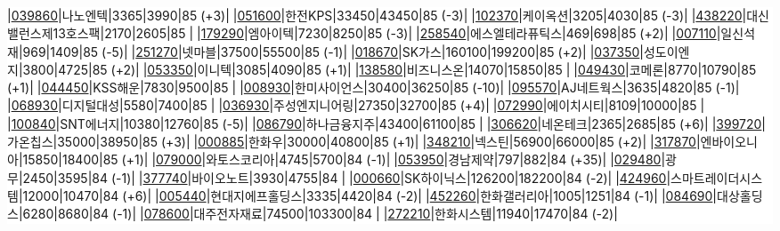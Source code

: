 |[039860](https://finance.daum.net/quotes/A039860)|나노엔텍|3365|3990|85 (+3)|
|[051600](https://finance.daum.net/quotes/A051600)|한전KPS|33450|43450|85 (-3)|
|[102370](https://finance.daum.net/quotes/A102370)|케이옥션|3205|4030|85 (-3)|
|[438220](https://finance.daum.net/quotes/A438220)|대신밸런스제13호스팩|2170|2605|85 |
|[179290](https://finance.daum.net/quotes/A179290)|엠아이텍|7230|8250|85 (-3)|
|[258540](https://finance.daum.net/quotes/A258540)|에스엘테라퓨틱스|469|698|85 (+2)|
|[007110](https://finance.daum.net/quotes/A007110)|일신석재|969|1409|85 (-5)|
|[251270](https://finance.daum.net/quotes/A251270)|넷마블|37500|55500|85 (-1)|
|[018670](https://finance.daum.net/quotes/A018670)|SK가스|160100|199200|85 (+2)|
|[037350](https://finance.daum.net/quotes/A037350)|성도이엔지|3800|4725|85 (+2)|
|[053350](https://finance.daum.net/quotes/A053350)|이니텍|3085|4090|85 (+1)|
|[138580](https://finance.daum.net/quotes/A138580)|비즈니스온|14070|15850|85 |
|[049430](https://finance.daum.net/quotes/A049430)|코메론|8770|10790|85 (+1)|
|[044450](https://finance.daum.net/quotes/A044450)|KSS해운|7830|9500|85 |
|[008930](https://finance.daum.net/quotes/A008930)|한미사이언스|30400|36250|85 (-10)|
|[095570](https://finance.daum.net/quotes/A095570)|AJ네트웍스|3635|4820|85 (-1)|
|[068930](https://finance.daum.net/quotes/A068930)|디지털대성|5580|7400|85 |
|[036930](https://finance.daum.net/quotes/A036930)|주성엔지니어링|27350|32700|85 (+4)|
|[072990](https://finance.daum.net/quotes/A072990)|에이치시티|8109|10000|85 |
|[100840](https://finance.daum.net/quotes/A100840)|SNT에너지|10380|12760|85 (-5)|
|[086790](https://finance.daum.net/quotes/A086790)|하나금융지주|43400|61100|85 |
|[306620](https://finance.daum.net/quotes/A306620)|네온테크|2365|2685|85 (+6)|
|[399720](https://finance.daum.net/quotes/A399720)|가온칩스|35000|38950|85 (+3)|
|[000885](https://finance.daum.net/quotes/A000885)|한화우|30000|40800|85 (+1)|
|[348210](https://finance.daum.net/quotes/A348210)|넥스틴|56900|66000|85 (+2)|
|[317870](https://finance.daum.net/quotes/A317870)|엔바이오니아|15850|18400|85 (+1)|
|[079000](https://finance.daum.net/quotes/A079000)|와토스코리아|4745|5700|84 (-1)|
|[053950](https://finance.daum.net/quotes/A053950)|경남제약|797|882|84 (+35)|
|[029480](https://finance.daum.net/quotes/A029480)|광무|2450|3595|84 (-1)|
|[377740](https://finance.daum.net/quotes/A377740)|바이오노트|3930|4755|84 |
|[000660](https://finance.daum.net/quotes/A000660)|SK하이닉스|126200|182200|84 (-2)|
|[424960](https://finance.daum.net/quotes/A424960)|스마트레이더시스템|12000|10470|84 (+6)|
|[005440](https://finance.daum.net/quotes/A005440)|현대지에프홀딩스|3335|4420|84 (-2)|
|[452260](https://finance.daum.net/quotes/A452260)|한화갤러리아|1005|1251|84 (-1)|
|[084690](https://finance.daum.net/quotes/A084690)|대상홀딩스|6280|8680|84 (-1)|
|[078600](https://finance.daum.net/quotes/A078600)|대주전자재료|74500|103300|84 |
|[272210](https://finance.daum.net/quotes/A272210)|한화시스템|11940|17470|84 (-2)|